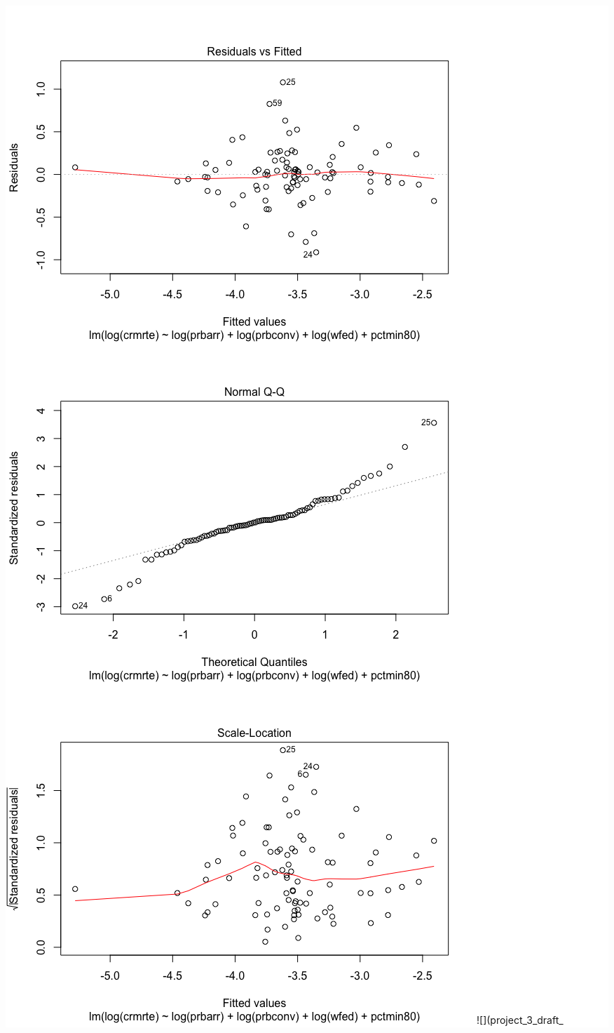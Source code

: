 ![](project_3_draft_files/figure-gfm/unnamed-chunk-76-1.png)![](project_3_draft_files/figure-gfm/unnamed-chunk-76-2.png)![](project_3_draft_files/figure-gfm/unnamed-chunk-76-3.png)![](project_3_draft_